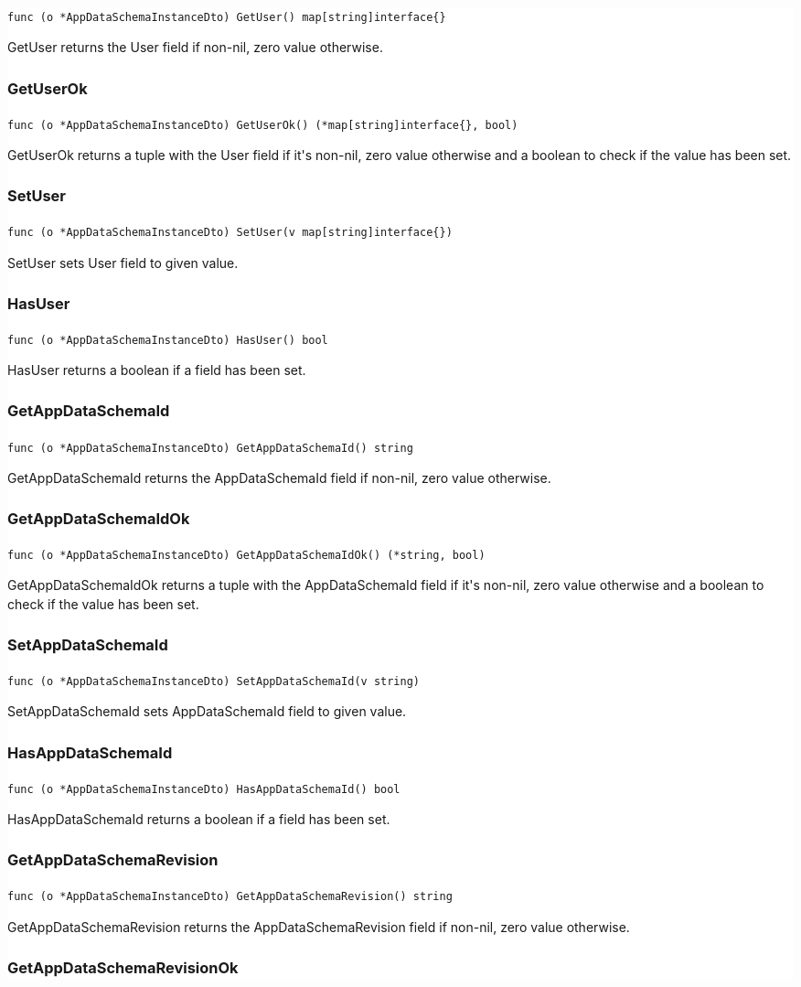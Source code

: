 `func (o *AppDataSchemaInstanceDto) GetUser() map[string]interface{}`

GetUser returns the User field if non-nil, zero value otherwise.

### GetUserOk

`func (o *AppDataSchemaInstanceDto) GetUserOk() (*map[string]interface{}, bool)`

GetUserOk returns a tuple with the User field if it's non-nil, zero value otherwise
and a boolean to check if the value has been set.

### SetUser

`func (o *AppDataSchemaInstanceDto) SetUser(v map[string]interface{})`

SetUser sets User field to given value.

### HasUser

`func (o *AppDataSchemaInstanceDto) HasUser() bool`

HasUser returns a boolean if a field has been set.

### GetAppDataSchemaId

`func (o *AppDataSchemaInstanceDto) GetAppDataSchemaId() string`

GetAppDataSchemaId returns the AppDataSchemaId field if non-nil, zero value otherwise.

### GetAppDataSchemaIdOk

`func (o *AppDataSchemaInstanceDto) GetAppDataSchemaIdOk() (*string, bool)`

GetAppDataSchemaIdOk returns a tuple with the AppDataSchemaId field if it's non-nil, zero value otherwise
and a boolean to check if the value has been set.

### SetAppDataSchemaId

`func (o *AppDataSchemaInstanceDto) SetAppDataSchemaId(v string)`

SetAppDataSchemaId sets AppDataSchemaId field to given value.

### HasAppDataSchemaId

`func (o *AppDataSchemaInstanceDto) HasAppDataSchemaId() bool`

HasAppDataSchemaId returns a boolean if a field has been set.

### GetAppDataSchemaRevision

`func (o *AppDataSchemaInstanceDto) GetAppDataSchemaRevision() string`

GetAppDataSchemaRevision returns the AppDataSchemaRevision field if non-nil, zero value otherwise.

### GetAppDataSchemaRevisionOk
